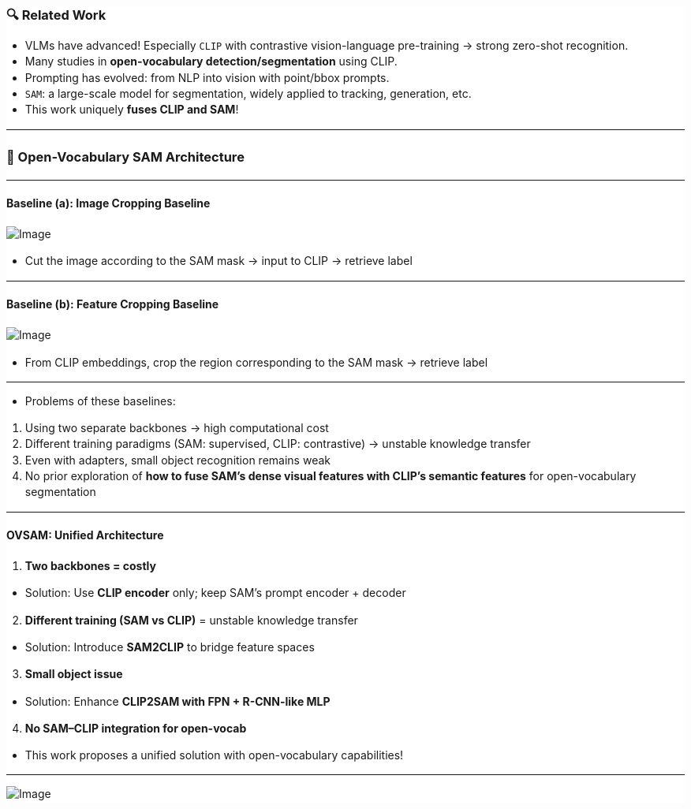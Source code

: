 
### 🔍 Related Work  

- VLMs have advanced! Especially `CLIP` with contrastive vision-language pre-training → strong zero-shot recognition.  
- Many studies in **open-vocabulary detection/segmentation** using CLIP.  
- Prompting has evolved: from NLP into vision with point/bbox prompts.  
- `SAM`: a large-scale model for segmentation, widely applied to tracking, generation, etc.  
- This work uniquely **fuses CLIP and SAM**!  

---

### 🧱 Open-Vocabulary SAM Architecture

---

#### Baseline (a): Image Cropping Baseline  
![Image](https://github.com/user-attachments/assets/778c993d-15c4-4b35-b02b-ba3b368b4ffc)  

- Cut the image according to the SAM mask → input to CLIP → retrieve label  

---

#### Baseline (b): Feature Cropping Baseline  
![Image](https://github.com/user-attachments/assets/b2059c6d-bf6f-472c-990c-59858dbf5127)  

- From CLIP embeddings, crop the region corresponding to the SAM mask → retrieve label  

---

- Problems of these baselines:  
1) Using two separate backbones → high computational cost  
2) Different training paradigms (SAM: supervised, CLIP: contrastive) → unstable knowledge transfer  
3) Even with adapters, small object recognition remains weak  
4) No prior exploration of **how to fuse SAM’s dense visual features with CLIP’s semantic features** for open-vocabulary segmentation  

---

#### OVSAM: Unified Architecture  

1) **Two backbones = costly**  
  - Solution: Use **CLIP encoder** only; keep SAM’s prompt encoder + decoder  
2) **Different training (SAM vs CLIP)** = unstable knowledge transfer  
  - Solution: Introduce **SAM2CLIP** to bridge feature spaces  
3) **Small object issue**  
  - Solution: Enhance **CLIP2SAM with FPN + R-CNN-like MLP**  
4) **No SAM–CLIP integration for open-vocab**  
  - This work proposes a unified solution with open-vocabulary capabilities!  

---

![Image](https://github.com/user-attachments/assets/5436f17e-6b49-4406-85c6-12be610e705a)  
